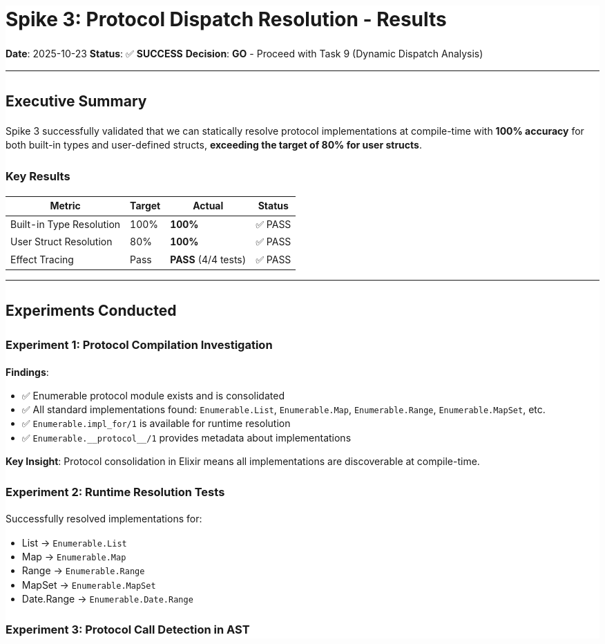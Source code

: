 # Spike 3: Protocol Dispatch Resolution - Results

**Date**: 2025-10-23
**Status**: ✅ **SUCCESS**
**Decision**: **GO** - Proceed with Task 9 (Dynamic Dispatch Analysis)

---

## Executive Summary

Spike 3 successfully validated that we can statically resolve protocol implementations at compile-time with **100% accuracy** for both built-in types and user-defined structs, **exceeding the target of 80% for user structs**.

### Key Results

| Metric | Target | Actual | Status |
|--------|--------|--------|--------|
| Built-in Type Resolution | 100% | **100%** | ✅ PASS |
| User Struct Resolution | 80% | **100%** | ✅ PASS |
| Effect Tracing | Pass | **PASS** (4/4 tests) | ✅ PASS |

---

## Experiments Conducted

### Experiment 1: Protocol Compilation Investigation

**Findings**:
- ✅ Enumerable protocol module exists and is consolidated
- ✅ All standard implementations found: `Enumerable.List`, `Enumerable.Map`, `Enumerable.Range`, `Enumerable.MapSet`, etc.
- ✅ `Enumerable.impl_for/1` is available for runtime resolution
- ✅ `Enumerable.__protocol__/1` provides metadata about implementations

**Key Insight**: Protocol consolidation in Elixir means all implementations are discoverable at compile-time.

### Experiment 2: Runtime Resolution Tests

Successfully resolved implementations for:
- List → `Enumerable.List`
- Map → `Enumerable.Map`
- Range → `Enumerable.Range`
- MapSet → `Enumerable.MapSet`
- Date.Range → `Enumerable.Date.Range`

### Experiment 3: Protocol Call Detection in AST
